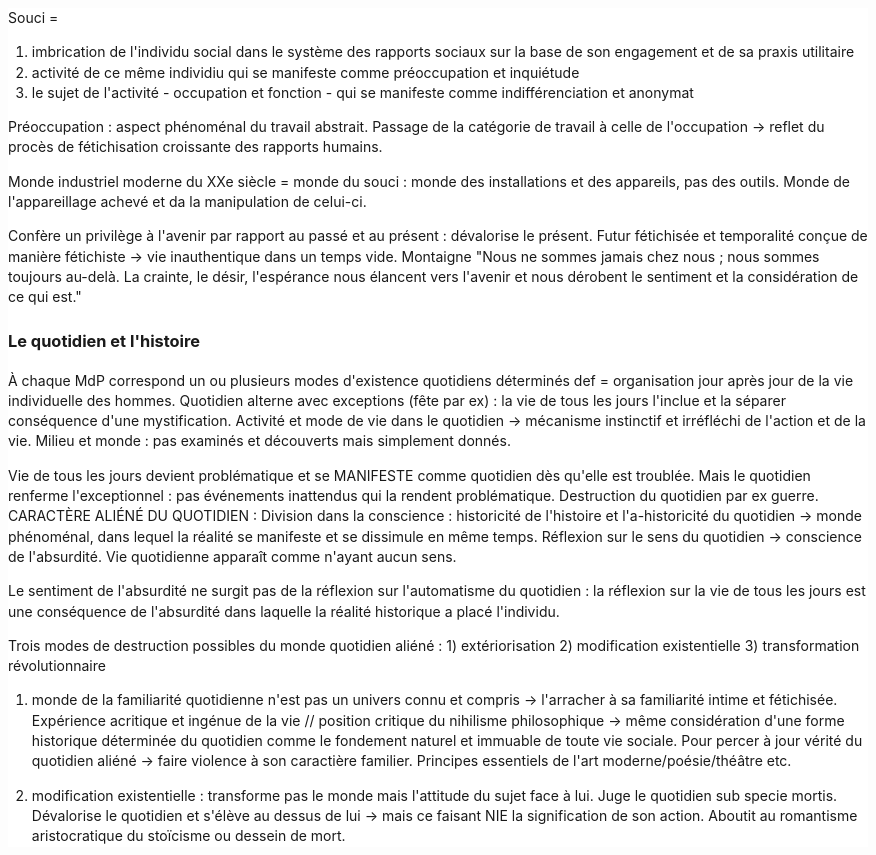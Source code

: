 Souci =
1. imbrication de l'individu social dans le système des rapports sociaux sur la base de son engagement et de sa praxis utilitaire
2. activité de ce même individiu qui se manifeste comme préoccupation et inquiétude
3. le sujet de l'activité - occupation et fonction - qui se manifeste comme indifférenciation et anonymat

Préoccupation : aspect phénoménal du travail abstrait. Passage de la catégorie de travail à celle de l'occupation -> reflet du procès de fétichisation croissante des rapports humains.

Monde industriel moderne du XXe siècle = monde du souci : monde des installations et des appareils, pas des outils. Monde de l'appareillage achevé et da la manipulation de celui-ci.

Confère un privilège à l'avenir par rapport au passé et au présent : dévalorise le présent. Futur fétichisée et temporalité conçue de manière fétichiste -> vie inauthentique dans un temps vide.
Montaigne "Nous ne sommes jamais chez nous ; nous sommes toujours au-delà. La crainte, le désir, l'espérance nous élancent vers l'avenir et nous dérobent le sentiment et la considération de ce qui est."

### Le quotidien et l'histoire
À chaque MdP correspond un ou plusieurs modes d'existence quotidiens déterminés 
def = organisation jour après jour de la vie individuelle des hommes.
Quotidien alterne avec exceptions (fête par ex) : la vie de tous les jours l'inclue et la séparer conséquence d'une mystification.
Activité et mode de vie dans le quotidien -> mécanisme instinctif et irréfléchi de l'action et de la vie.
Milieu et monde : pas examinés et découverts mais simplement donnés.

Vie de tous les jours devient problématique et se MANIFESTE comme quotidien dès qu'elle est troublée. Mais le quotidien renferme l'exceptionnel : pas événements inattendus qui la rendent problématique.
Destruction du quotidien par ex guerre.
CARACTÈRE ALIÉNÉ DU QUOTIDIEN : Division dans la conscience : historicité de l'histoire et l'a-historicité du quotidien -> monde phénoménal, dans lequel la réalité se manifeste et se dissimule en même temps.
Réflexion sur le sens du quotidien -> conscience de l'absurdité. Vie quotidienne apparaît comme n'ayant aucun sens.

Le sentiment de l'absurdité ne surgit pas de la réflexion sur l'automatisme du quotidien : la réflexion sur la vie de tous les jours est une conséquence de l'absurdité dans laquelle la réalité historique a placé l'individu.

Trois modes de destruction possibles du monde quotidien aliéné :
	1) extériorisation 2) modification existentielle 3) transformation révolutionnaire

1) monde de la familiarité quotidienne n'est pas un univers connu et compris -> l'arracher à sa familiarité intime et fétichisée. Expérience acritique et ingénue de la vie // position critique du nihilisme philosophique -> même considération d'une forme historique déterminée du quotidien comme le fondement naturel et immuable de toute vie sociale.
Pour percer à jour vérité du quotidien aliéné -> faire violence à son caractière familier. Principes essentiels de l'art moderne/poésie/théâtre etc. 

2) modification existentielle : transforme pas le monde mais l'attitude du sujet face à lui. Juge le quotidien sub specie mortis. Dévalorise le quotidien et s'élève au dessus de lui -> mais ce faisant NIE la signification de son action. Aboutit au romantisme aristocratique du stoïcisme ou dessein de mort.
